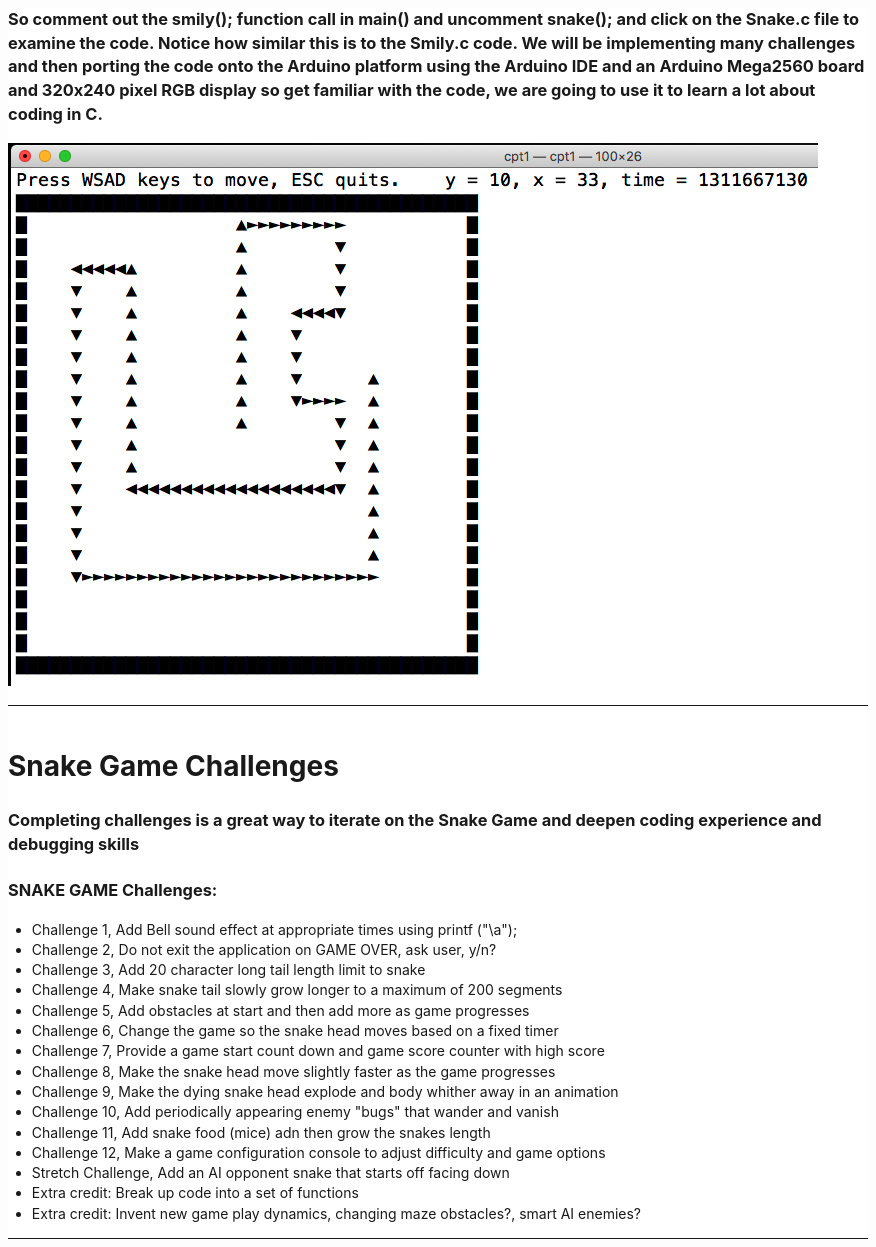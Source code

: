 ### So comment out the smily(); function call in main() and uncomment snake(); and click on the Snake.c file to examine the code.  Notice how similar this is to the Smily.c code.  We will be implementing many challenges and then porting the code onto the Arduino platform using the Arduino IDE and an Arduino Mega2560 board and 320x240 pixel RGB display so get familiar with the code, we are going to use it to learn a lot about coding in C.
![](images/Snake_V1_0.png)

---
# Snake Game Challenges
### Completing challenges is a great way to iterate on the Snake Game and deepen coding experience and debugging skills
### SNAKE GAME Challenges:
- Challenge 1, Add Bell sound effect at appropriate times using printf ("\a");
- Challenge 2, Do not exit the application on GAME OVER, ask user, y/n?
- Challenge 3, Add 20 character long tail length limit to snake
- Challenge 4, Make snake tail slowly grow longer to a maximum of 200 segments
- Challenge 5, Add obstacles at start and then add more as game progresses
- Challenge 6, Change the game so the snake head moves based on a fixed timer
- Challenge 7, Provide a game start count down and game score counter with high score
- Challenge 8, Make the snake head move slightly faster as the game progresses
- Challenge 9, Make the dying snake head explode and body whither away in an animation
- Challenge 10, Add periodically appearing enemy "bugs" that wander and vanish
- Challenge 11, Add snake food (mice) adn then grow the snakes length
- Challenge 12, Make a game configuration console to adjust difficulty and game options
- Stretch Challenge, Add an AI opponent snake that starts off facing down
- Extra credit: Break up code into a set of functions
- Extra credit: Invent new game play dynamics, changing maze obstacles?, smart AI enemies?

---

